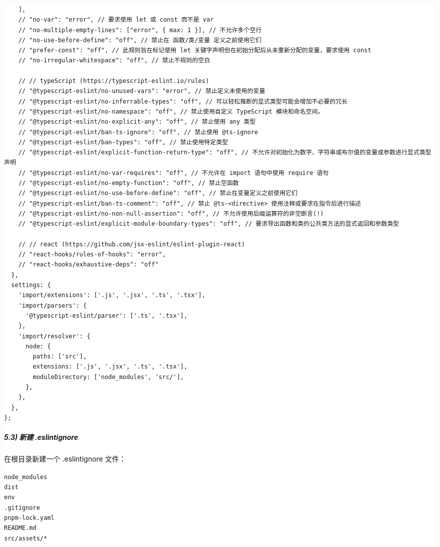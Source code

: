 ```
    ],
    // "no-var": "error", // 要求使用 let 或 const 而不是 var
    // "no-multiple-empty-lines": ["error", { max: 1 }], // 不允许多个空行
    // "no-use-before-define": "off", // 禁止在 函数/类/变量 定义之前使用它们
    // "prefer-const": "off", // 此规则旨在标记使用 let 关键字声明但在初始分配后从未重新分配的变量，要求使用 const
    // "no-irregular-whitespace": "off", // 禁止不规则的空白

    // // typeScript (https://typescript-eslint.io/rules)
    // "@typescript-eslint/no-unused-vars": "error", // 禁止定义未使用的变量
    // "@typescript-eslint/no-inferrable-types": "off", // 可以轻松推断的显式类型可能会增加不必要的冗长
    // "@typescript-eslint/no-namespace": "off", // 禁止使用自定义 TypeScript 模块和命名空间。
    // "@typescript-eslint/no-explicit-any": "off", // 禁止使用 any 类型
    // "@typescript-eslint/ban-ts-ignore": "off", // 禁止使用 @ts-ignore
    // "@typescript-eslint/ban-types": "off", // 禁止使用特定类型
    // "@typescript-eslint/explicit-function-return-type": "off", // 不允许对初始化为数字、字符串或布尔值的变量或参数进行显式类型声明
    // "@typescript-eslint/no-var-requires": "off", // 不允许在 import 语句中使用 require 语句
    // "@typescript-eslint/no-empty-function": "off", // 禁止空函数
    // "@typescript-eslint/no-use-before-define": "off", // 禁止在变量定义之前使用它们
    // "@typescript-eslint/ban-ts-comment": "off", // 禁止 @ts-<directive> 使用注释或要求在指令后进行描述
    // "@typescript-eslint/no-non-null-assertion": "off", // 不允许使用后缀运算符的非空断言(!)
    // "@typescript-eslint/explicit-module-boundary-types": "off", // 要求导出函数和类的公共类方法的显式返回和参数类型

    // // react (https://github.com/jsx-eslint/eslint-plugin-react)
    // "react-hooks/rules-of-hooks": "error",
    // "react-hooks/exhaustive-deps": "off"
  },
  settings: {
    'import/extensions': ['.js', '.jsx', '.ts', '.tsx'],
    'import/parsers': {
      '@typescript-eslint/parser': ['.ts', '.tsx'],
    },
    'import/resolver': {
      node: {
        paths: ['src'],
        extensions: ['.js', '.jsx', '.ts', '.tsx'],
        moduleDirectory: ['node_modules', 'src/'],
      },
    },
  },
};
```

##### 5.3) 新建 .eslintignore

在根目录新建一个 .eslintignore 文件：

```
node_modules
dist
env
.gitignore
pnpm-lock.yaml
README.md
src/assets/*
```
